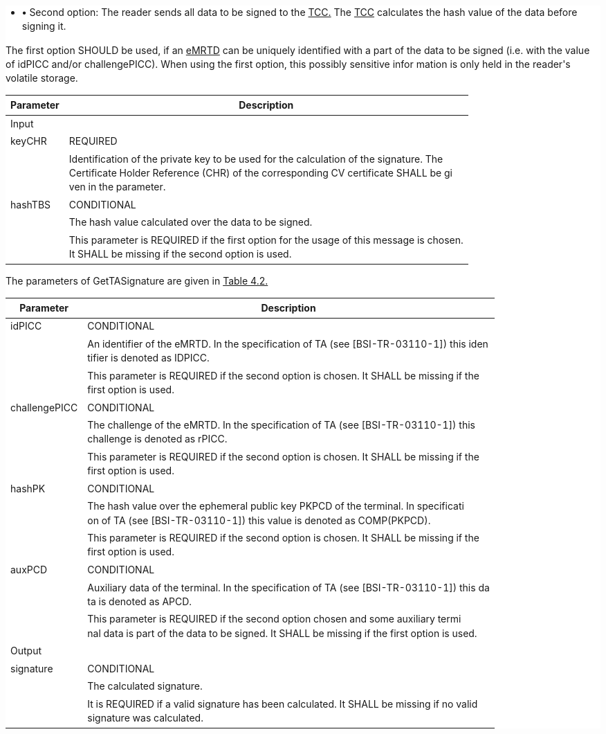- **•** Second option: The reader sends all data to be signed to the [TCC.](#page-58-1) The [TCC](#page-58-1) calculates the hash value of the data before signing it.

The first option SHOULD be used, if an [eMRTD](#page-57-6) can be uniquely identified with a part of the data to be signed (i.e. with the value of idPICC and/or challengePICC). When using the first option, this possibly sensitive infor mation is only held in the reader's volatile storage.

<span id="page-16-1"></span>

| Parameter | Description                                                                                                                                                                                           |
|-----------|-------------------------------------------------------------------------------------------------------------------------------------------------------------------------------------------------------|
| Input     |                                                                                                                                                                                                       |
| keyCHR    | REQUIRED                                                                                                                                                                                              |
|           | Identification of the private key to be used for the calculation of the signature. The<br>Certificate Holder Reference (CHR) of the corresponding CV certificate SHALL be gi<br>ven in the parameter. |
| hashTBS   | CONDITIONAL                                                                                                                                                                                           |
|           | The hash value calculated over the data to be signed.                                                                                                                                                 |
|           | This parameter is REQUIRED if the first option for the usage of this message is chosen.<br>It SHALL be missing if the second option is used.                                                          |

The parameters of GetTASignature are given in [Table 4.2.](#page-16-1)

| Parameter         | Description                                                                                                                                                                    |
|-------------------|--------------------------------------------------------------------------------------------------------------------------------------------------------------------------------|
| idPICC            | CONDITIONAL                                                                                                                                                                    |
|                   | An identifier of the eMRTD. In the specification of TA (see [BSI-TR-03110-1]) this iden<br>tifier is denoted as IDPICC.                                                        |
|                   | This parameter is REQUIRED if the second option is chosen. It SHALL be missing if the<br>first option is used.                                                                 |
| challengePICC     | CONDITIONAL                                                                                                                                                                    |
|                   | The challenge of the eMRTD. In the specification of TA (see [BSI-TR-03110-1]) this<br>challenge is denoted as rPICC.                                                           |
|                   | This parameter is REQUIRED if the second option is chosen. It SHALL be missing if the<br>first option is used.                                                                 |
| hashPK            | CONDITIONAL                                                                                                                                                                    |
|                   | The hash value over the ephemeral public key PKPCD of the terminal. In specificati<br>on of TA (see [BSI-TR-03110-1]) this value is denoted as COMP(PKPCD).                    |
|                   | This parameter is REQUIRED if the second option is chosen. It SHALL be missing if the<br>first option is used.                                                                 |
| auxPCD            | CONDITIONAL                                                                                                                                                                    |
|                   | Auxiliary data of the terminal. In the specification of TA (see [BSI-TR-03110-1]) this da<br>ta is denoted as APCD.                                                            |
|                   | This parameter is REQUIRED if the second option chosen and some auxiliary termi<br>nal data is part of the data to be signed. It SHALL be missing if the first option is used. |
| Output            |                                                                                                                                                                                |
| signature         | CONDITIONAL                                                                                                                                                                    |
|                   | The calculated signature.                                                                                                                                                      |
|                   | It is REQUIRED if a valid signature has been calculated. It SHALL be missing if no valid<br>signature was calculated.                                                          |